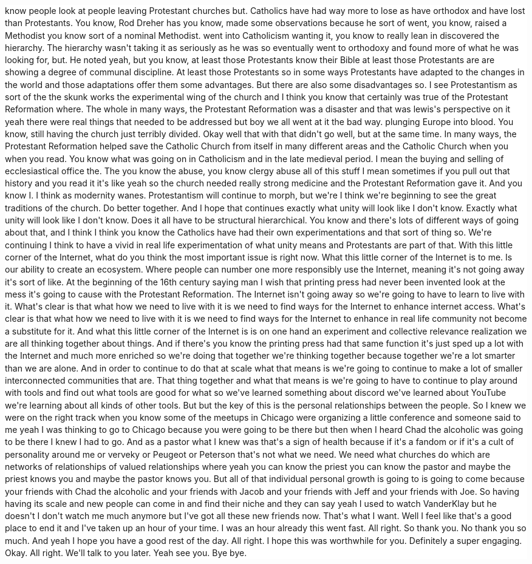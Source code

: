 know people look at people leaving Protestant churches but. Catholics have had way more to lose as have orthodox and have lost than Protestants. You know, Rod Dreher has you know, made some observations because he sort of went, you know, raised a Methodist you know sort of a nominal Methodist. went into Catholicism wanting it, you know to really lean in discovered the hierarchy. The hierarchy wasn't taking it as seriously as he was so eventually went to orthodoxy and found more of what he was looking for, but. He noted yeah, but you know, at least those Protestants know their Bible at least those Protestants are are showing a degree of communal discipline. At least those Protestants so in some ways Protestants have adapted to the changes in the world and those adaptations offer them some advantages. But there are also some disadvantages so. I see Protestantism as sort of the the skunk works the experimental wing of the church and I think you know that certainly was true of the Protestant Reformation where. The whole in many ways, the Protestant Reformation was a disaster and that was lewis's perspective on it yeah there were real things that needed to be addressed but boy we all went at it the bad way. plunging Europe into blood. You know, still having the church just terribly divided. Okay well that with that didn't go well, but at the same time. In many ways, the Protestant Reformation helped save the Catholic Church from itself in many different areas and the Catholic Church when you when you read. You know what was going on in Catholicism and in the late medieval period. I mean the buying and selling of ecclesiastical office the. The you know the abuse, you know clergy abuse all of this stuff I mean sometimes if you pull out that history and you read it it's like yeah so the church needed really strong medicine and the Protestant Reformation gave it. And you know I. I think as modernity wanes. Protestantism will continue to morph, but we're I think we're beginning to see the great traditions of the church. Do better together. And I hope that continues exactly what unity will look like I don't know. Exactly what unity will look like I don't know. Does it all have to be structural hierarchical. You know and there's lots of different ways of going about that, and I think I think you know the Catholics have had their own experimentations and that sort of thing so. We're continuing I think to have a vivid in real life experimentation of what unity means and Protestants are part of that. With this little corner of the Internet, what do you think the most important issue is right now. What this little corner of the Internet is to me. Is our ability to create an ecosystem. Where people can number one more responsibly use the Internet, meaning it's not going away it's sort of like. At the beginning of the 16th century saying man I wish that printing press had never been invented look at the mess it's going to cause with the Protestant Reformation. The Internet isn't going away so we're going to have to learn to live with it. What's clear is that what how we need to live with it is we need to find ways for the Internet to enhance internet access. What's clear is that what how we need to live with it is we need to find ways for the Internet to enhance in real life community not become a substitute for it. And what this little corner of the Internet is is on one hand an experiment and collective relevance realization we are all thinking together about things. And if there's you know the printing press had that same function it's just sped up a lot with the Internet and much more enriched so we're doing that together we're thinking together because together we're a lot smarter than we are alone. And in order to continue to do that at scale what that means is we're going to continue to make a lot of smaller interconnected communities that are. That thing together and what that means is we're going to have to continue to play around with tools and find out what tools are good for what so we've learned something about discord we've learned about YouTube we're learning about all kinds of other tools. But but the key of this is the personal relationships between the people. So I knew we were on the right track when you know some of the meetups in Chicago were organizing a little conference and someone said to me yeah I was thinking to go to Chicago because you were going to be there but then when I heard Chad the alcoholic was going to be there I knew I had to go. And as a pastor what I knew was that's a sign of health because if it's a fandom or if it's a cult of personality around me or verveky or Peugeot or Peterson that's not what we need. We need what churches do which are networks of relationships of valued relationships where yeah you can know the priest you can know the pastor and maybe the priest knows you and maybe the pastor knows you. But all of that individual personal growth is going to is going to come because your friends with Chad the alcoholic and your friends with Jacob and your friends with Jeff and your friends with Joe. So having having its scale and new people can come in and find their niche and they can say yeah I used to watch VanderKlay but he doesn't I don't watch me much anymore but I've got all these new friends now. That's what I want. Well I feel like that's a good place to end it and I've taken up an hour of your time. I was an hour already this went fast. All right. So thank you. No thank you so much. And yeah I hope you have a good rest of the day. All right. I hope this was worthwhile for you. Definitely a super engaging. Okay. All right. We'll talk to you later. Yeah see you. Bye bye.